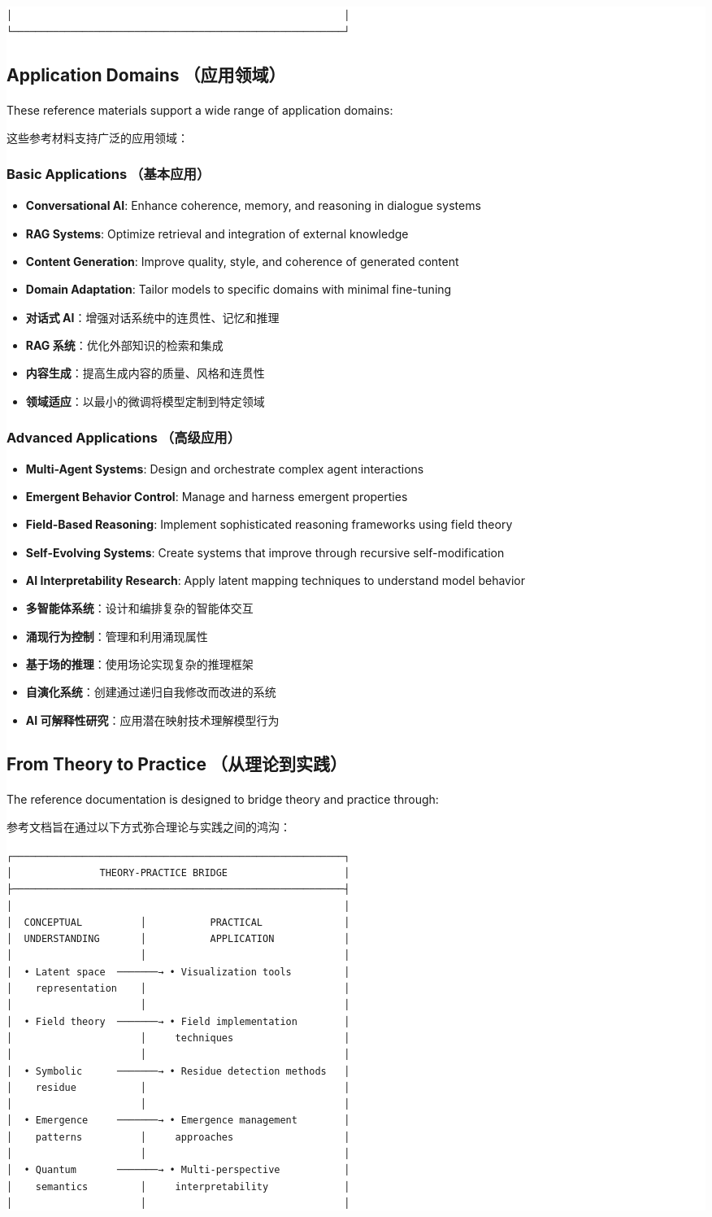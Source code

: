 ```
│                                                         │
└─────────────────────────────────────────────────────────┘
```

## Application Domains （应用领域）

These reference materials support a wide range of application domains:

这些参考材料支持广泛的应用领域：

### Basic Applications （基本应用）

- **Conversational AI**: Enhance coherence, memory, and reasoning in dialogue systems
- **RAG Systems**: Optimize retrieval and integration of external knowledge
- **Content Generation**: Improve quality, style, and coherence of generated content
- **Domain Adaptation**: Tailor models to specific domains with minimal fine-tuning

- **对话式 AI**：增强对话系统中的连贯性、记忆和推理
- **RAG 系统**：优化外部知识的检索和集成
- **内容生成**：提高生成内容的质量、风格和连贯性
- **领域适应**：以最小的微调将模型定制到特定领域

### Advanced Applications （高级应用）

- **Multi-Agent Systems**: Design and orchestrate complex agent interactions
- **Emergent Behavior Control**: Manage and harness emergent properties
- **Field-Based Reasoning**: Implement sophisticated reasoning frameworks using field theory
- **Self-Evolving Systems**: Create systems that improve through recursive self-modification
- **AI Interpretability Research**: Apply latent mapping techniques to understand model behavior

- **多智能体系统**：设计和编排复杂的智能体交互
- **涌现行为控制**：管理和利用涌现属性
- **基于场的推理**：使用场论实现复杂的推理框架
- **自演化系统**：创建通过递归自我修改而改进的系统
- **AI 可解释性研究**：应用潜在映射技术理解模型行为

## From Theory to Practice （从理论到实践）

The reference documentation is designed to bridge theory and practice through:

参考文档旨在通过以下方式弥合理论与实践之间的鸿沟：

```
┌─────────────────────────────────────────────────────────┐
│               THEORY-PRACTICE BRIDGE                    │
├─────────────────────────────────────────────────────────┤
│                                                         │
│  CONCEPTUAL          │           PRACTICAL              │
│  UNDERSTANDING       │           APPLICATION            │
│                      │                                  │
│  • Latent space  ───────→ • Visualization tools         │
│    representation    │                                  │
│                      │                                  │
│  • Field theory  ───────→ • Field implementation        │
│                      │     techniques                   │
│                      │                                  │
│  • Symbolic      ───────→ • Residue detection methods   │
│    residue           │                                  │
│                      │                                  │
│  • Emergence     ───────→ • Emergence management        │
│    patterns          │     approaches                   │
│                      │                                  │
│  • Quantum       ───────→ • Multi-perspective           │
│    semantics         │     interpretability             │
│                      │                                  │
```